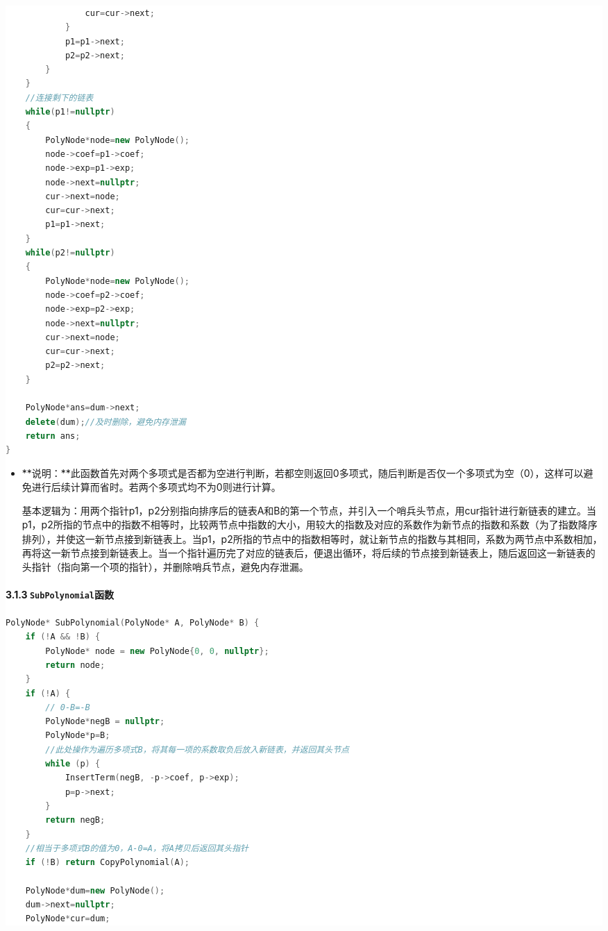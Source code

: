 ```c++
                cur=cur->next;
            }
            p1=p1->next;
            p2=p2->next;
        } 
    }
    //连接剩下的链表
    while(p1!=nullptr)
    {
        PolyNode*node=new PolyNode();
        node->coef=p1->coef;
        node->exp=p1->exp;
        node->next=nullptr;
        cur->next=node;
        cur=cur->next;
        p1=p1->next;
    }
    while(p2!=nullptr)
    {
        PolyNode*node=new PolyNode();
        node->coef=p2->coef;
        node->exp=p2->exp;
        node->next=nullptr;
        cur->next=node;
        cur=cur->next;
        p2=p2->next;
    }

    PolyNode*ans=dum->next;
    delete(dum);//及时删除，避免内存泄漏
    return ans;
}
```

- **说明：**此函数首先对两个多项式是否都为空进行判断，若都空则返回0多项式，随后判断是否仅一个多项式为空（0），这样可以避免进行后续计算而省时。若两个多项式均不为0则进行计算。

  基本逻辑为：用两个指针p1，p2分别指向排序后的链表A和B的第一个节点，并引入一个哨兵头节点，用cur指针进行新链表的建立。当p1，p2所指的节点中的指数不相等时，比较两节点中指数的大小，用较大的指数及对应的系数作为新节点的指数和系数（为了指数降序排列），并使这一新节点接到新链表上。当p1，p2所指的节点中的指数相等时，就让新节点的指数与其相同，系数为两节点中系数相加，再将这一新节点接到新链表上。当一个指针遍历完了对应的链表后，便退出循环，将后续的节点接到新链表上，随后返回这一新链表的头指针（指向第一个项的指针），并删除哨兵节点，避免内存泄漏。

#### 3.1.3 `SubPolynomial`函数

```c++
PolyNode* SubPolynomial(PolyNode* A, PolyNode* B) {
    if (!A && !B) {
        PolyNode* node = new PolyNode{0, 0, nullptr};
        return node;
    }
    if (!A) {
        // 0-B=-B
        PolyNode*negB = nullptr;
        PolyNode*p=B;
      	//此处操作为遍历多项式B，将其每一项的系数取负后放入新链表，并返回其头节点
        while (p) {
            InsertTerm(negB, -p->coef, p->exp);
            p=p->next;
        }
        return negB;
    }
  	//相当于多项式B的值为0，A-0=A，将A拷贝后返回其头指针
    if (!B) return CopyPolynomial(A);

    PolyNode*dum=new PolyNode();
    dum->next=nullptr;
    PolyNode*cur=dum;
```